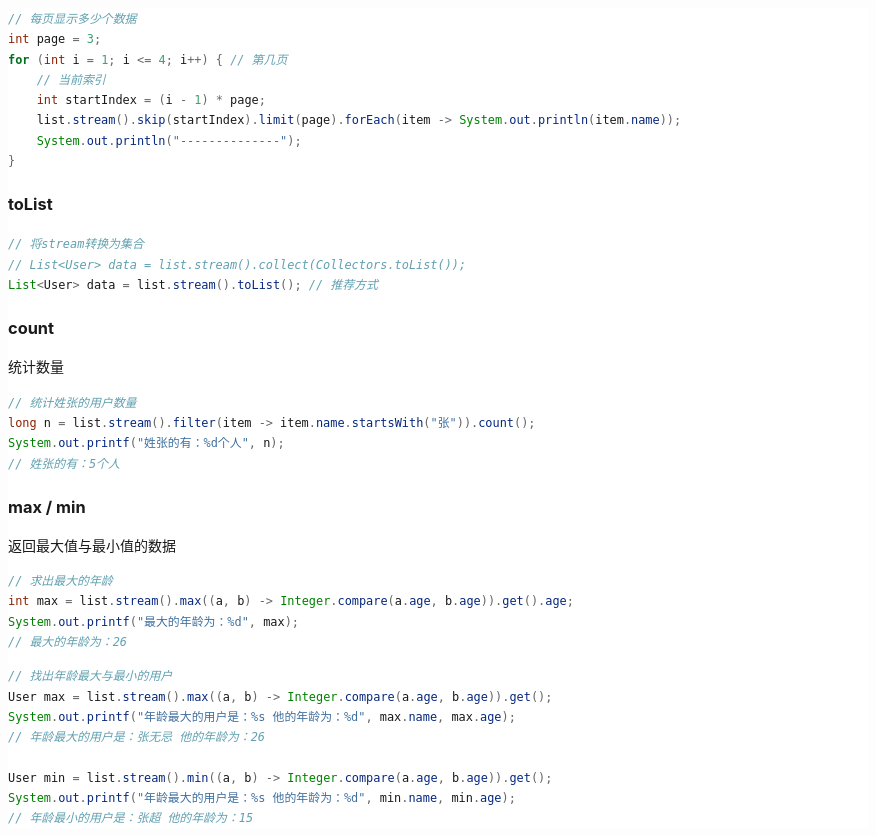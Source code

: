 ```java
// 每页显示多少个数据
int page = 3;
for (int i = 1; i <= 4; i++) { // 第几页
    // 当前索引
    int startIndex = (i - 1) * page;
    list.stream().skip(startIndex).limit(page).forEach(item -> System.out.println(item.name));
    System.out.println("--------------");
}
```



### toList

```java
// 将stream转换为集合
// List<User> data = list.stream().collect(Collectors.toList());
List<User> data = list.stream().toList(); // 推荐方式
```



### count

统计数量

```java
// 统计姓张的用户数量
long n = list.stream().filter(item -> item.name.startsWith("张")).count();
System.out.printf("姓张的有：%d个人", n);
// 姓张的有：5个人
```



### max / min

返回最大值与最小值的数据

```java
// 求出最大的年龄
int max = list.stream().max((a, b) -> Integer.compare(a.age, b.age)).get().age;
System.out.printf("最大的年龄为：%d", max);
// 最大的年龄为：26
```



```java
// 找出年龄最大与最小的用户
User max = list.stream().max((a, b) -> Integer.compare(a.age, b.age)).get();
System.out.printf("年龄最大的用户是：%s 他的年龄为：%d", max.name, max.age);
// 年龄最大的用户是：张无忌 他的年龄为：26

User min = list.stream().min((a, b) -> Integer.compare(a.age, b.age)).get();
System.out.printf("年龄最大的用户是：%s 他的年龄为：%d", min.name, min.age);
// 年龄最小的用户是：张超 他的年龄为：15
```
